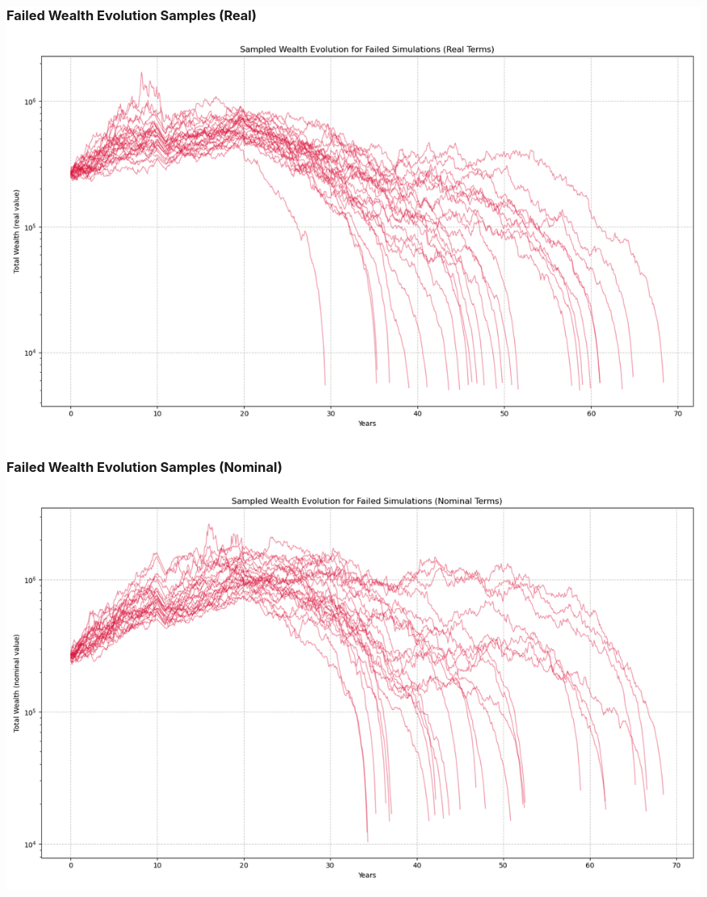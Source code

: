 ### Failed Wealth Evolution Samples (Real)

![Failed Wealth Evolution Samples (Real)](../pics/failed_wealth_evolution_samples_real.png)

### Failed Wealth Evolution Samples (Nominal)

![Failed Wealth Evolution Samples (Nominal)](../pics/failed_wealth_evolution_samples_nominal.png)
